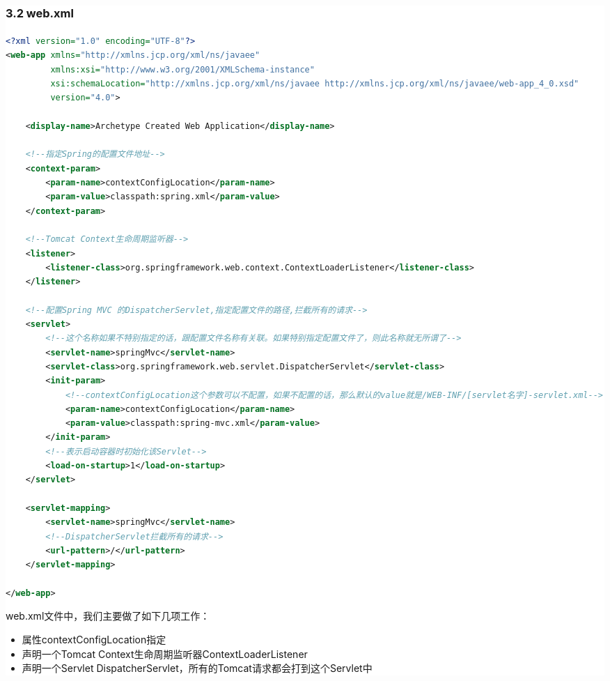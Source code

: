 ### 3.2 web.xml

``` xml
<?xml version="1.0" encoding="UTF-8"?>
<web-app xmlns="http://xmlns.jcp.org/xml/ns/javaee"
         xmlns:xsi="http://www.w3.org/2001/XMLSchema-instance"
         xsi:schemaLocation="http://xmlns.jcp.org/xml/ns/javaee http://xmlns.jcp.org/xml/ns/javaee/web-app_4_0.xsd"
         version="4.0">

    <display-name>Archetype Created Web Application</display-name>
    
    <!--指定Spring的配置文件地址-->
    <context-param>
        <param-name>contextConfigLocation</param-name>
        <param-value>classpath:spring.xml</param-value>
    </context-param>

    <!--Tomcat Context生命周期监听器-->
    <listener>
        <listener-class>org.springframework.web.context.ContextLoaderListener</listener-class>
    </listener>

    <!--配置Spring MVC 的DispatcherServlet,指定配置文件的路径,拦截所有的请求-->
    <servlet>
        <!--这个名称如果不特别指定的话，跟配置文件名称有关联。如果特别指定配置文件了，则此名称就无所谓了-->
        <servlet-name>springMvc</servlet-name>
        <servlet-class>org.springframework.web.servlet.DispatcherServlet</servlet-class>
        <init-param>
            <!--contextConfigLocation这个参数可以不配置，如果不配置的话，那么默认的value就是/WEB-INF/[servlet名字]-servlet.xml-->
            <param-name>contextConfigLocation</param-name>
            <param-value>classpath:spring-mvc.xml</param-value>
        </init-param>
        <!--表示启动容器时初始化该Servlet-->
        <load-on-startup>1</load-on-startup>
    </servlet>

    <servlet-mapping>
        <servlet-name>springMvc</servlet-name>
        <!--DispatcherServlet拦截所有的请求-->
        <url-pattern>/</url-pattern>
    </servlet-mapping>

</web-app>
```

web.xml文件中，我们主要做了如下几项工作：

- <context-param>属性contextConfigLocation指定
- 声明一个Tomcat Context生命周期监听器ContextLoaderListener
- 声明一个Servlet DispatcherServlet，所有的Tomcat请求都会打到这个Servlet中
